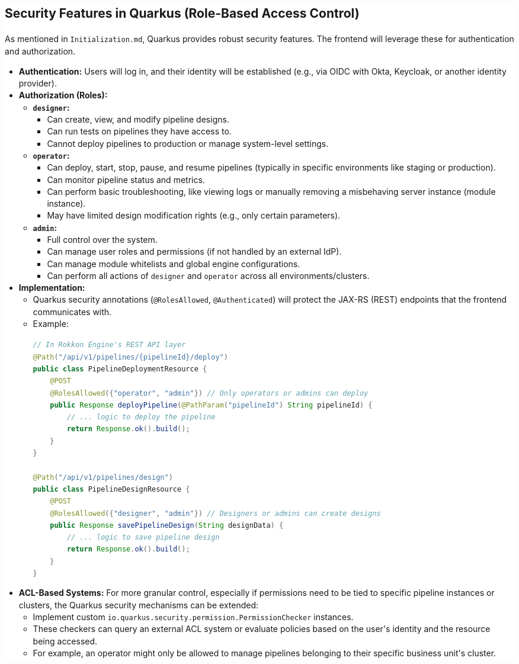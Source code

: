 ## Security Features in Quarkus (Role-Based Access Control)

As mentioned in `Initialization.md`, Quarkus provides robust security features. The frontend will leverage these for authentication and authorization.

*   **Authentication:** Users will log in, and their identity will be established (e.g., via OIDC with Okta, Keycloak, or another identity provider).
*   **Authorization (Roles):**
    *   **`designer`:**
        *   Can create, view, and modify pipeline designs.
        *   Can run tests on pipelines they have access to.
        *   Cannot deploy pipelines to production or manage system-level settings.
    *   **`operator`:**
        *   Can deploy, start, stop, pause, and resume pipelines (typically in specific environments like staging or production).
        *   Can monitor pipeline status and metrics.
        *   Can perform basic troubleshooting, like viewing logs or manually removing a misbehaving server instance (module instance).
        *   May have limited design modification rights (e.g., only certain parameters).
    *   **`admin`:**
        *   Full control over the system.
        *   Can manage user roles and permissions (if not handled by an external IdP).
        *   Can manage module whitelists and global engine configurations.
        *   Can perform all actions of `designer` and `operator` across all environments/clusters.
*   **Implementation:**
    *   Quarkus security annotations (`@RolesAllowed`, `@Authenticated`) will protect the JAX-RS (REST) endpoints that the frontend communicates with.
    *   Example:
        ```java
        // In Rokkon Engine's REST API layer
        @Path("/api/v1/pipelines/{pipelineId}/deploy")
        public class PipelineDeploymentResource {
            @POST
            @RolesAllowed({"operator", "admin"}) // Only operators or admins can deploy
            public Response deployPipeline(@PathParam("pipelineId") String pipelineId) {
                // ... logic to deploy the pipeline
                return Response.ok().build();
            }
        }

        @Path("/api/v1/pipelines/design")
        public class PipelineDesignResource {
            @POST
            @RolesAllowed({"designer", "admin"}) // Designers or admins can create designs
            public Response savePipelineDesign(String designData) {
                // ... logic to save pipeline design
                return Response.ok().build();
            }
        }
        ```
*   **ACL-Based Systems:** For more granular control, especially if permissions need to be tied to specific pipeline instances or clusters, the Quarkus security mechanisms can be extended:
    *   Implement custom `io.quarkus.security.permission.PermissionChecker` instances.
    *   These checkers can query an external ACL system or evaluate policies based on the user's identity and the resource being accessed.
    *   For example, an operator might only be allowed to manage pipelines belonging to their specific business unit's cluster.
